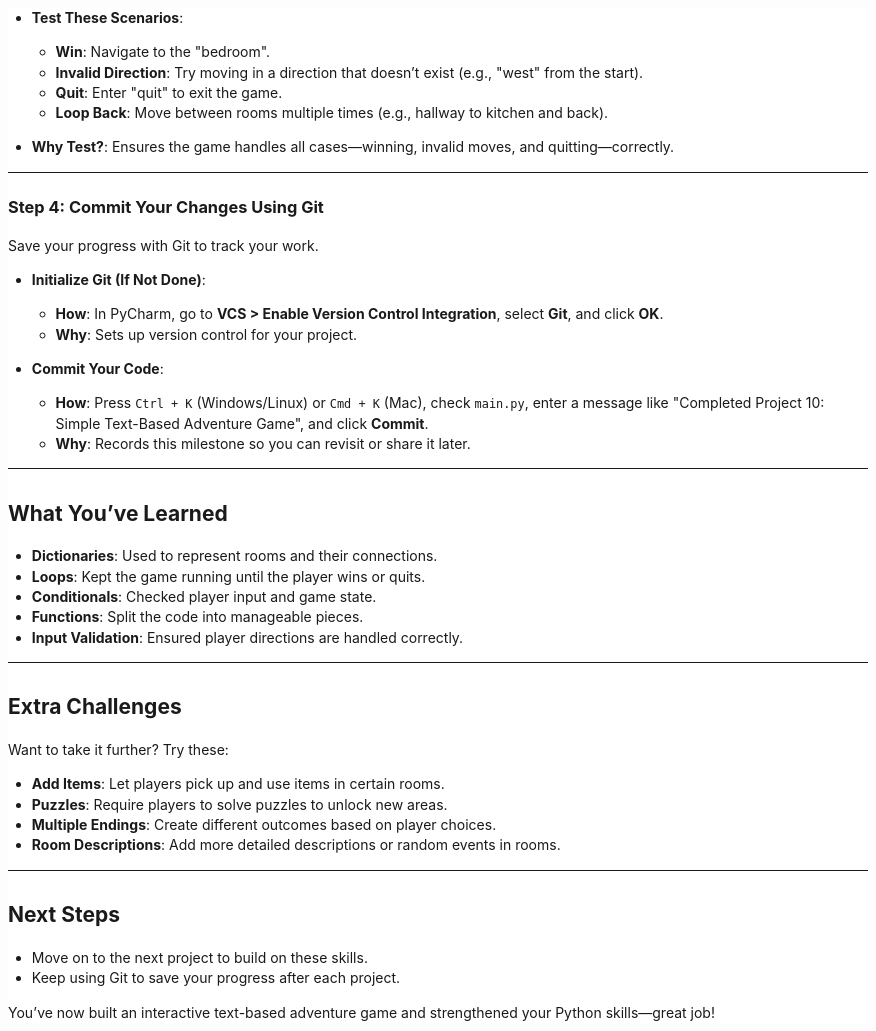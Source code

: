 - **Test These Scenarios**:  
  - **Win**: Navigate to the "bedroom".  
  - **Invalid Direction**: Try moving in a direction that doesn’t exist (e.g., "west" from the start).  
  - **Quit**: Enter "quit" to exit the game.  
  - **Loop Back**: Move between rooms multiple times (e.g., hallway to kitchen and back).

- **Why Test?**: Ensures the game handles all cases—winning, invalid moves, and quitting—correctly.

---

### Step 4: Commit Your Changes Using Git
Save your progress with Git to track your work.

- **Initialize Git (If Not Done)**:  
  - **How**: In PyCharm, go to **VCS > Enable Version Control Integration**, select **Git**, and click **OK**.  
  - **Why**: Sets up version control for your project.

- **Commit Your Code**:  
  - **How**: Press `Ctrl + K` (Windows/Linux) or `Cmd + K` (Mac), check `main.py`, enter a message like "Completed Project 10: Simple Text-Based Adventure Game", and click **Commit**.  
  - **Why**: Records this milestone so you can revisit or share it later.

---

## What You’ve Learned
- **Dictionaries**: Used to represent rooms and their connections.  
- **Loops**: Kept the game running until the player wins or quits.  
- **Conditionals**: Checked player input and game state.  
- **Functions**: Split the code into manageable pieces.  
- **Input Validation**: Ensured player directions are handled correctly.

---

## Extra Challenges
Want to take it further? Try these:  
- **Add Items**: Let players pick up and use items in certain rooms.  
- **Puzzles**: Require players to solve puzzles to unlock new areas.  
- **Multiple Endings**: Create different outcomes based on player choices.  
- **Room Descriptions**: Add more detailed descriptions or random events in rooms.

---

## Next Steps
- Move on to the next project to build on these skills.  
- Keep using Git to save your progress after each project.

You’ve now built an interactive text-based adventure game and strengthened your Python skills—great job!